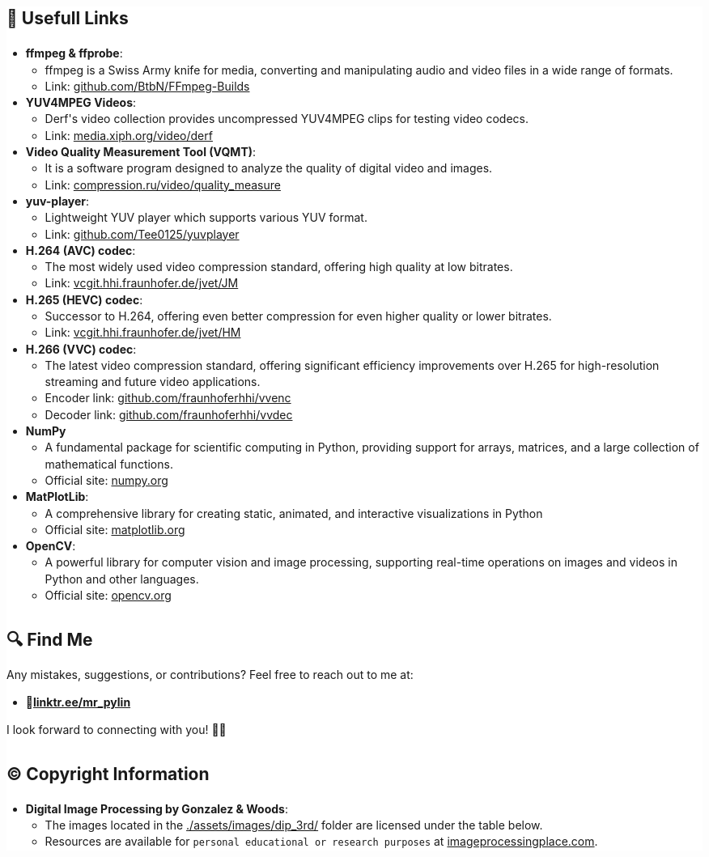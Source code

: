 ## 🔗 Usefull Links

- **ffmpeg & ffprobe**:
  - ffmpeg is a Swiss Army knife for media, converting and manipulating audio and video files in a wide range of formats.
  - Link: [github.com/BtbN/FFmpeg-Builds](https://github.com/BtbN/FFmpeg-Builds)
- **YUV4MPEG Videos**:
  - Derf's video collection provides uncompressed YUV4MPEG clips for testing video codecs.
  - Link: [media.xiph.org/video/derf](https://media.xiph.org/video/derf/)
- **Video Quality Measurement Tool (VQMT)**:
  - It is a software program designed to analyze the quality of digital video and images.
  - Link: [compression.ru/video/quality_measure](http://www.compression.ru/video/quality_measure/vqmt_download.html)
- **yuv-player**:
  - Lightweight YUV player which supports various YUV format.
  - Link: [github.com/Tee0125/yuvplayer](https://github.com/Tee0125/yuvplayer)
- **H.264 (AVC) codec**:
  - The most widely used video compression standard, offering high quality at low bitrates.
  - Link: [vcgit.hhi.fraunhofer.de/jvet/JM](https://vcgit.hhi.fraunhofer.de/jvet/JM)
- **H.265 (HEVC) codec**:
  - Successor to H.264, offering even better compression for even higher quality or lower bitrates.
  - Link: [vcgit.hhi.fraunhofer.de/jvet/HM](https://vcgit.hhi.fraunhofer.de/jvet/HM)
- **H.266 (VVC) codec**:
  - The latest video compression standard, offering significant efficiency improvements over H.265 for high-resolution streaming and future video applications.
  - Encoder link: [github.com/fraunhoferhhi/vvenc](https://github.com/fraunhoferhhi/vvenc)
  - Decoder link: [github.com/fraunhoferhhi/vvdec](https://github.com/fraunhoferhhi/vvdec)
- **NumPy**
  - A fundamental package for scientific computing in Python, providing support for arrays, matrices, and a large collection of mathematical functions.
  - Official site: [numpy.org](https://numpy.org)
- **MatPlotLib**:
  - A comprehensive library for creating static, animated, and interactive visualizations in Python
  - Official site: [matplotlib.org](https://matplotlib.org)
- **OpenCV**:
  - A powerful library for computer vision and image processing, supporting real-time operations on images and videos in Python and other languages.
  - Official site: [opencv.org](https://opencv.org)

## 🔍 Find Me

Any mistakes, suggestions, or contributions? Feel free to reach out to me at:

- 📍[**linktr.ee/mr_pylin**](https://linktr.ee/mr_pylin)

I look forward to connecting with you! 🏃‍♂️

## ©️ Copyright Information

- **Digital Image Processing by Gonzalez & Woods**:
  - The images located in the [./assets/images/dip_3rd/](./assets/images/dip_3rd/) folder are licensed under the table below.
  - Resources are available for `personal educational or research purposes` at [imageprocessingplace.com](https://www.imageprocessingplace.com/DIP-3E/dip3e_book_images_downloads.htm).

